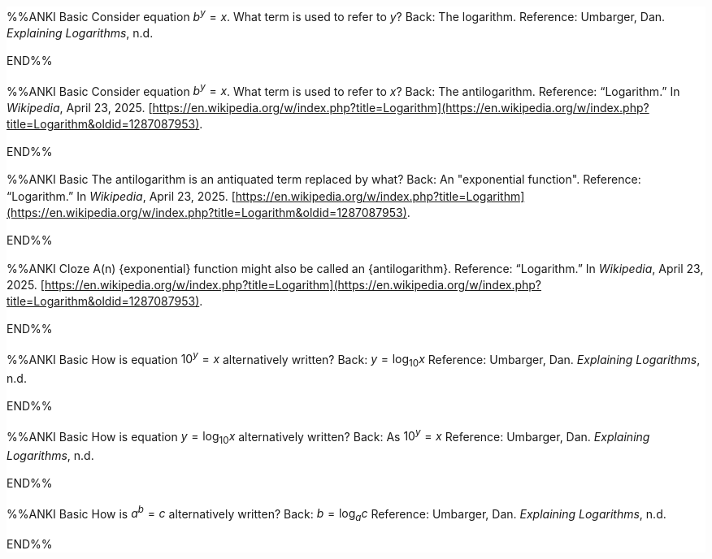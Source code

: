 %%ANKI
Basic
Consider equation $b^y = x$. What term is used to refer to $y$?
Back: The logarithm.
Reference: Umbarger, Dan. _Explaining Logarithms_, n.d.

END%%

%%ANKI
Basic
Consider equation $b^y = x$. What term is used to refer to $x$?
Back: The antilogarithm.
Reference: “Logarithm.” In _Wikipedia_, April 23, 2025. [https://en.wikipedia.org/w/index.php?title=Logarithm](https://en.wikipedia.org/w/index.php?title=Logarithm&oldid=1287087953).

END%%

%%ANKI
Basic
The antilogarithm is an antiquated term replaced by what?
Back: An "exponential function".
Reference: “Logarithm.” In _Wikipedia_, April 23, 2025. [https://en.wikipedia.org/w/index.php?title=Logarithm](https://en.wikipedia.org/w/index.php?title=Logarithm&oldid=1287087953).

END%%

%%ANKI
Cloze
A(n) {exponential} function might also be called an {antilogarithm}.
Reference: “Logarithm.” In _Wikipedia_, April 23, 2025. [https://en.wikipedia.org/w/index.php?title=Logarithm](https://en.wikipedia.org/w/index.php?title=Logarithm&oldid=1287087953).

END%%

%%ANKI
Basic
How is equation $10^y = x$ alternatively written?
Back: $y = \log_{10}{x}$
Reference: Umbarger, Dan. _Explaining Logarithms_, n.d.

END%%

%%ANKI
Basic
How is equation $y = \log_{10}{x}$ alternatively written?
Back: As $10^y = x$
Reference: Umbarger, Dan. _Explaining Logarithms_, n.d.

END%%

%%ANKI
Basic
How is $a^b = c$ alternatively written?
Back: $b = \log_{a}{c}$
Reference: Umbarger, Dan. _Explaining Logarithms_, n.d.

END%%
